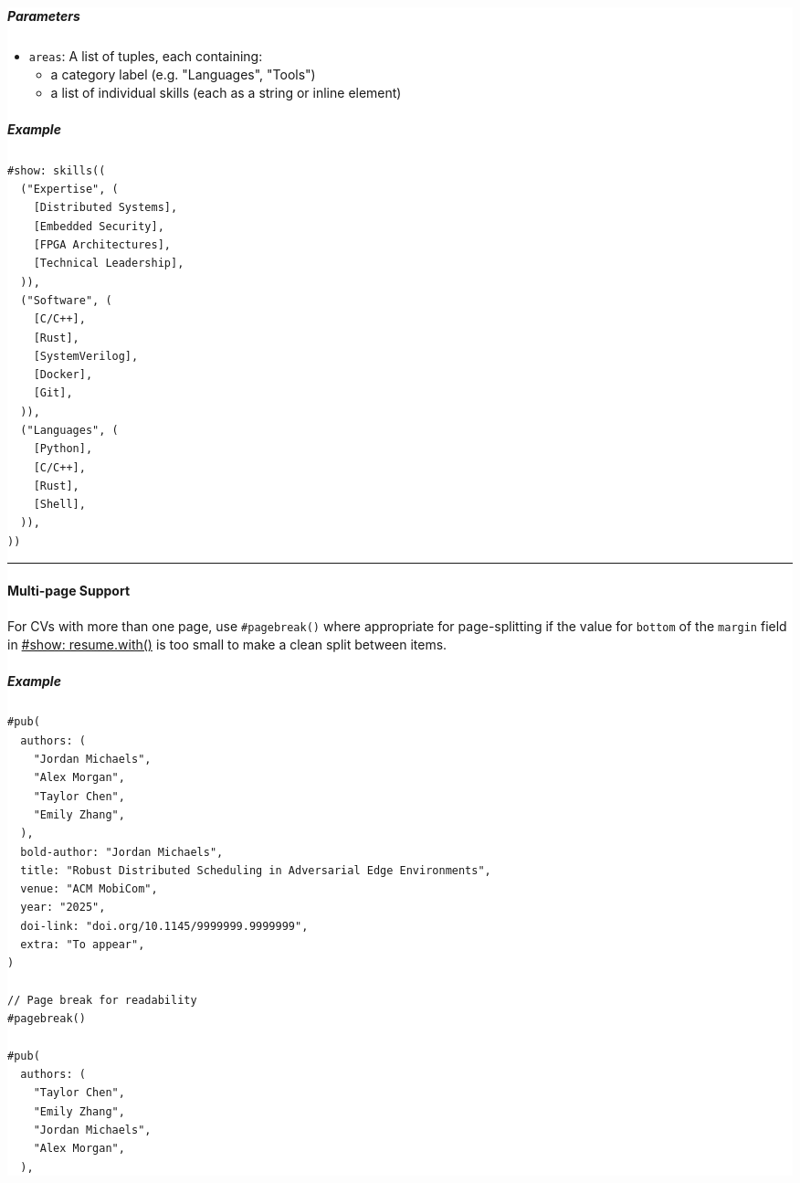 ##### Parameters
- `areas`: A list of tuples, each containing:
    - a category label (e.g. "Languages", "Tools")
    - a list of individual skills (each as a string or inline element)

##### Example
```typ
#show: skills((
  ("Expertise", (
    [Distributed Systems],
    [Embedded Security],
    [FPGA Architectures],
    [Technical Leadership],
  )),
  ("Software", (
    [C/C++],
    [Rust],
    [SystemVerilog],
    [Docker],
    [Git],
  )),
  ("Languages", (
    [Python],
    [C/C++],
    [Rust],
    [Shell],
  )),
))
```

---

#### Multi-page Support
For CVs with more than one page, use `#pagebreak()` where appropriate for page-splitting if the value for `bottom` of the `margin` field in [#show: resume.with()](#resume-headers-and-configs) is too small to make a clean split between items.

##### Example
```typ
#pub(
  authors: (
    "Jordan Michaels",
    "Alex Morgan",
    "Taylor Chen",
    "Emily Zhang",
  ),
  bold-author: "Jordan Michaels",
  title: "Robust Distributed Scheduling in Adversarial Edge Environments",
  venue: "ACM MobiCom",
  year: "2025",
  doi-link: "doi.org/10.1145/9999999.9999999",
  extra: "To appear",
)

// Page break for readability
#pagebreak()

#pub(
  authors: (
    "Taylor Chen",
    "Emily Zhang",
    "Jordan Michaels",
    "Alex Morgan",
  ),
```